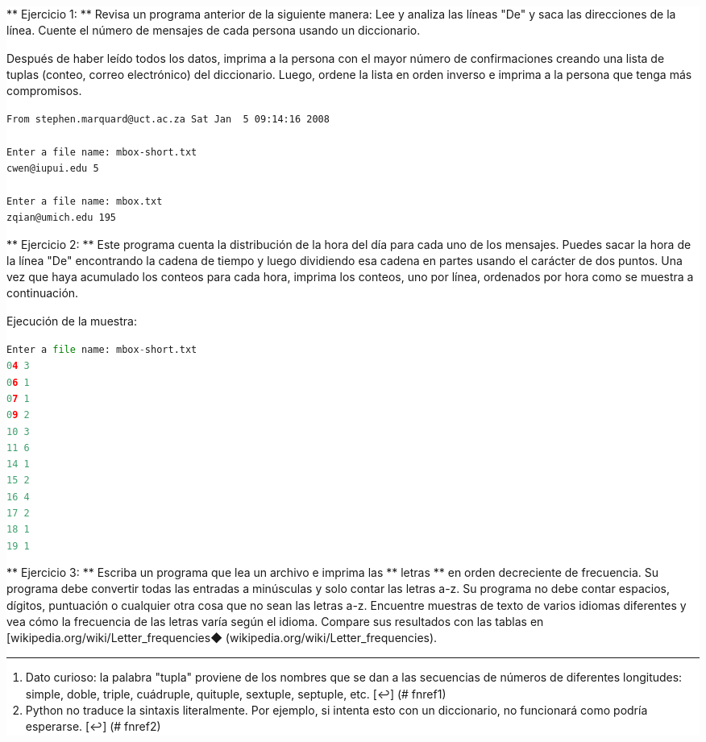 ** Ejercicio 1: ** Revisa un programa anterior de la siguiente manera: Lee y analiza las líneas "De" y saca las direcciones de la línea. Cuente el número de mensajes de cada persona usando un diccionario.

Después de haber leído todos los datos, imprima a la persona con el mayor número de confirmaciones creando una lista de tuplas (conteo, correo electrónico) del diccionario. Luego, ordene la lista en orden inverso e imprima a la persona que tenga más compromisos.

```Sample Line:
From stephen.marquard@uct.ac.za Sat Jan  5 09:14:16 2008

Enter a file name: mbox-short.txt
cwen@iupui.edu 5

Enter a file name: mbox.txt
zqian@umich.edu 195
```
** Ejercicio 2: ** Este programa cuenta la distribución de la hora del día para cada uno de los mensajes. Puedes sacar la hora de la línea "De" encontrando la cadena de tiempo y luego dividiendo esa cadena en partes usando el carácter de dos puntos. Una vez que haya acumulado los conteos para cada hora, imprima los conteos, uno por línea, ordenados por hora como se muestra a continuación.

Ejecución de la muestra:

```python timeofday.py
Enter a file name: mbox-short.txt
04 3
06 1
07 1
09 2
10 3
11 6
14 1
15 2
16 4
17 2
18 1
19 1
```
** Ejercicio 3: ** Escriba un programa que lea un archivo e imprima las ** letras ** en orden decreciente de frecuencia. Su programa debe convertir todas las entradas a minúsculas y solo contar las letras a-z. Su programa no debe contar espacios, dígitos, puntuación o cualquier otra cosa que no sean las letras a-z. Encuentre muestras de texto de varios idiomas diferentes y vea cómo la frecuencia de las letras varía según el idioma. Compare sus resultados con las tablas en [wikipedia.org/wiki/Letter_frequencies◆ (wikipedia.org/wiki/Letter_frequencies).



---


1. Dato curioso: la palabra "tupla" proviene de los nombres que se dan a las secuencias de números de diferentes longitudes: simple, doble, triple, cuádruple, quituple, sextuple, septuple, etc. [↩] (# fnref1)
1. Python no traduce la sintaxis literalmente. Por ejemplo, si intenta esto con un diccionario, no funcionará como podría esperarse. [↩] (# fnref2)
